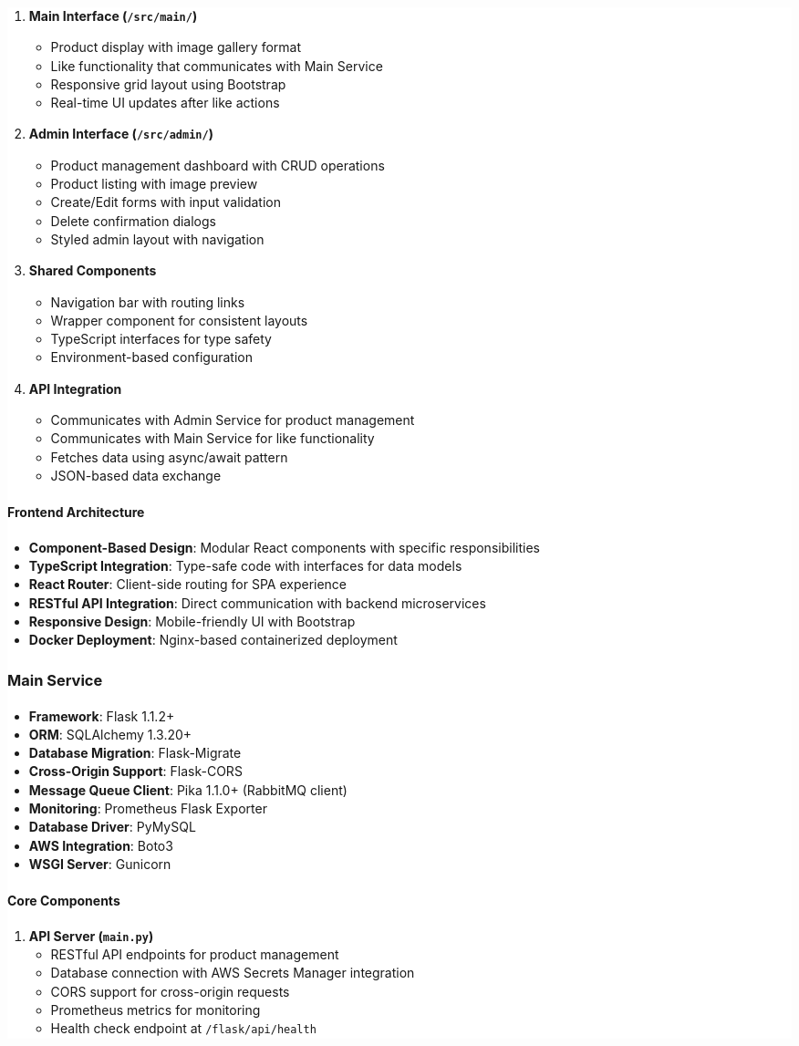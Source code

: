 1. **Main Interface (`/src/main/`)**
   - Product display with image gallery format
   - Like functionality that communicates with Main Service
   - Responsive grid layout using Bootstrap
   - Real-time UI updates after like actions

2. **Admin Interface (`/src/admin/`)**
   - Product management dashboard with CRUD operations
   - Product listing with image preview
   - Create/Edit forms with input validation
   - Delete confirmation dialogs
   - Styled admin layout with navigation

3. **Shared Components**
   - Navigation bar with routing links
   - Wrapper component for consistent layouts
   - TypeScript interfaces for type safety
   - Environment-based configuration

4. **API Integration**
   - Communicates with Admin Service for product management
   - Communicates with Main Service for like functionality
   - Fetches data using async/await pattern
   - JSON-based data exchange

#### Frontend Architecture

- **Component-Based Design**: Modular React components with specific responsibilities
- **TypeScript Integration**: Type-safe code with interfaces for data models
- **React Router**: Client-side routing for SPA experience
- **RESTful API Integration**: Direct communication with backend microservices
- **Responsive Design**: Mobile-friendly UI with Bootstrap
- **Docker Deployment**: Nginx-based containerized deployment

### Main Service
- **Framework**: Flask 1.1.2+
- **ORM**: SQLAlchemy 1.3.20+
- **Database Migration**: Flask-Migrate
- **Cross-Origin Support**: Flask-CORS
- **Message Queue Client**: Pika 1.1.0+ (RabbitMQ client)
- **Monitoring**: Prometheus Flask Exporter
- **Database Driver**: PyMySQL
- **AWS Integration**: Boto3
- **WSGI Server**: Gunicorn

#### Core Components

1. **API Server (`main.py`)**
   - RESTful API endpoints for product management
   - Database connection with AWS Secrets Manager integration
   - CORS support for cross-origin requests
   - Prometheus metrics for monitoring
   - Health check endpoint at `/flask/api/health`
